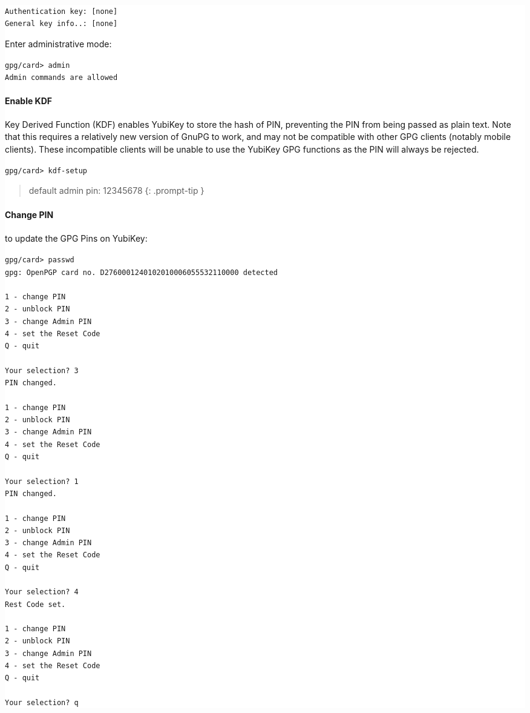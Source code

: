 ```terminal
Authentication key: [none]
General key info..: [none]
```

Enter administrative mode:
```terminal
gpg/card> admin
Admin commands are allowed
```

#### Enable KDF

Key Derived Function (KDF) enables YubiKey to store the hash of PIN, preventing the PIN from being passed as plain text. Note that this requires a relatively new version of GnuPG to work, and may not be compatible with other GPG clients (notably mobile clients). These incompatible clients will be unable to use the YubiKey GPG functions as the PIN will always be rejected.
```terminal
gpg/card> kdf-setup
```

> default admin pin: 12345678
{: .prompt-tip }


#### Change PIN

to update the GPG Pins on YubiKey:
```terminal
gpg/card> passwd
gpg: OpenPGP card no. D2760001240102010006055532110000 detected

1 - change PIN
2 - unblock PIN
3 - change Admin PIN
4 - set the Reset Code
Q - quit

Your selection? 3
PIN changed.

1 - change PIN
2 - unblock PIN
3 - change Admin PIN
4 - set the Reset Code
Q - quit

Your selection? 1
PIN changed.

1 - change PIN
2 - unblock PIN
3 - change Admin PIN
4 - set the Reset Code
Q - quit

Your selection? 4
Rest Code set.

1 - change PIN
2 - unblock PIN
3 - change Admin PIN
4 - set the Reset Code
Q - quit

Your selection? q
```
